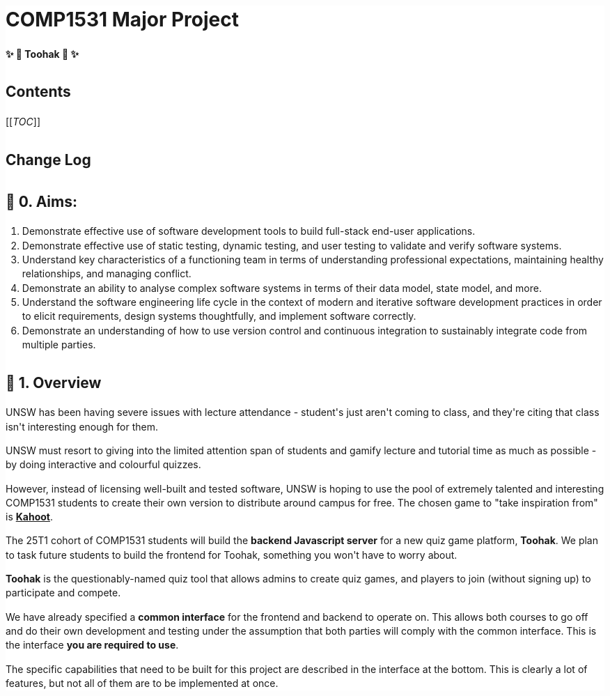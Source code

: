 # COMP1531 Major Project

**✨ 🥜 Toohak 🥜 ✨**

## Contents

[[_TOC_]]

## Change Log

## 🫡 0. Aims:

1. Demonstrate effective use of software development tools to build full-stack end-user applications.
2. Demonstrate effective use of static testing, dynamic testing, and user testing to validate and verify software systems.
3. Understand key characteristics of a functioning team in terms of understanding professional expectations, maintaining healthy relationships, and managing conflict.
4. Demonstrate an ability to analyse complex software systems in terms of their data model, state model, and more.
5. Understand the software engineering life cycle in the context of modern and iterative software development practices in order to elicit requirements, design systems thoughtfully, and implement software correctly.
6. Demonstrate an understanding of how to use version control and continuous integration to sustainably integrate code from multiple parties.

## 🌈 1. Overview

UNSW has been having severe issues with lecture attendance - student's just aren't coming to class, and they're citing that class isn't interesting enough for them.

UNSW must resort to giving into the limited attention span of students and gamify lecture and tutorial time as much as possible - by doing interactive and colourful quizzes.

However, instead of licensing well-built and tested software, UNSW is hoping to use the pool of extremely talented and interesting COMP1531 students to create their own version to distribute around campus for free. The chosen game to "take inspiration from" is **<a href="https://kahoot.com/">Kahoot</a>**.

The 25T1 cohort of COMP1531 students will build the **backend Javascript server** for a new quiz game platform, **Toohak**. We plan to task future students to build the frontend for Toohak, something you won't have to worry about.

**Toohak** is the questionably-named quiz tool that allows admins to create quiz games, and players to join (without signing up) to participate and compete.

We have already specified a **common interface** for the frontend and backend to operate on. This allows both courses to go off and do their own development and testing under the assumption that both parties will comply with the common interface. This is the interface **you are required to use**.

The specific capabilities that need to be built for this project are described in the interface at the bottom. This is clearly a lot of features, but not all of them are to be implemented at once.

